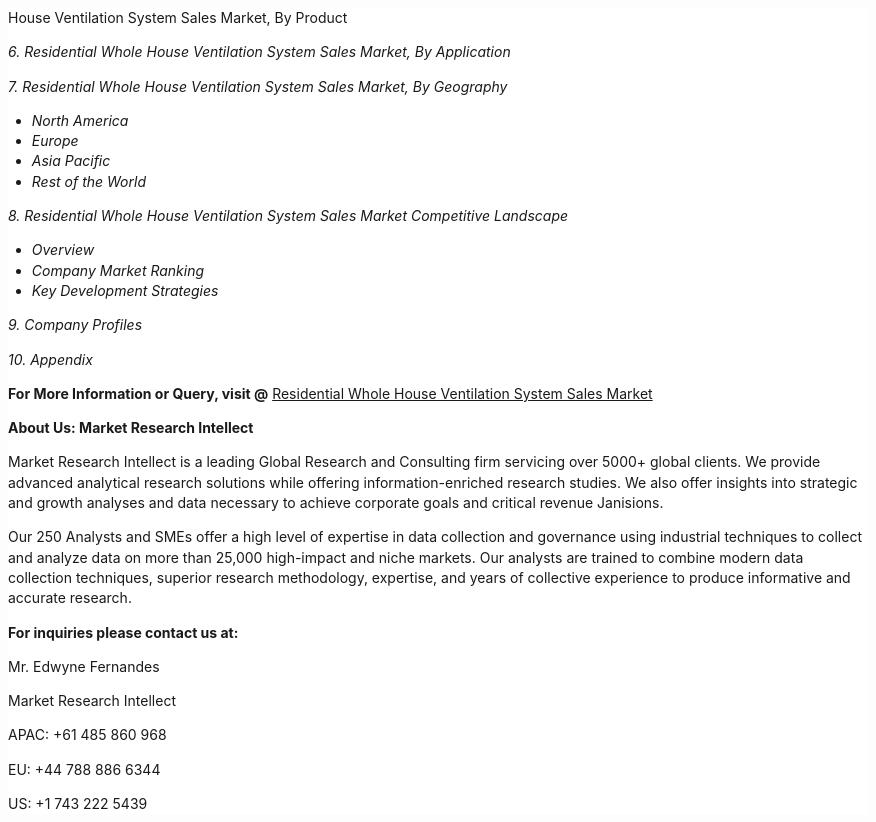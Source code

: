 House Ventilation System Sales Market, By Product</span></em></p><p><em><span class="font-[700]">6. Residential Whole House Ventilation System Sales Market, By Application</span></em></p><p><em><span class="font-[700]">7. Residential Whole House Ventilation System Sales Market, By Geography</span></em></p><ul><li><em><span class="">North America</span></em></li><li><em><span class="">Europe</span></em></li><li><em><span class="">Asia Pacific</span></em></li><li><em><span class="">Rest of the World</span></em></li></ul><p><em><span class="font-[700]">8. Residential Whole House Ventilation System Sales Market Competitive Landscape</span></em></p><ul><li><em><span class="">Overview</span></em></li><li><em><span class="">Company Market Ranking</span></em></li><li><em><span class="">Key Development Strategies</span></em></li></ul><p><em><span class="font-[700]">9. Company Profiles</span></em></p><p><em><span class="font-[700]">10. Appendix</span></em></p><p><span class="font-[700]"><strong>For More Information or Query, visit&nbsp;@</strong>&nbsp;</span><span class="font-[700]"><a href="https://www.marketresearchintellect.com/product/residential-whole-house-ventilation-system-sales-market-size-and-forecast/?utm_source=Linkedin&utm_medium=842" target="_blank" data-tracking-control-name="article-ssr-frontend-pulse_little-text-block" data-tracking-will-navigate="" data-test-link="">Residential Whole House Ventilation System Sales Market</a></span></p><p><strong><span class="font-[700]">About Us: Market Research Intellect</span></strong></p><p><span class="">Market Research Intellect is a leading Global Research and Consulting firm servicing over 5000+ global clients. We provide advanced analytical research solutions while offering information-enriched research studies.&nbsp;</span>We also offer insights into strategic and growth analyses and data necessary to achieve corporate goals and critical revenue Janisions.</p><p><span class="">Our 250 Analysts and SMEs offer a high level of expertise in data collection and governance using industrial techniques to collect and analyze data on more than 25,000 high-impact and niche markets. Our analysts are trained to combine modern data collection techniques, superior research methodology, expertise, and years of collective experience to produce informative and accurate research.</span></p><p><strong>For inquiries please contact us at:</strong></p><p>Mr. Edwyne Fernandes</p><p>Market Research Intellect</p><p>APAC: +61 485 860 968</p><p>EU: +44 788 886 6344</p><p>US: +1 743 222 5439</p>

